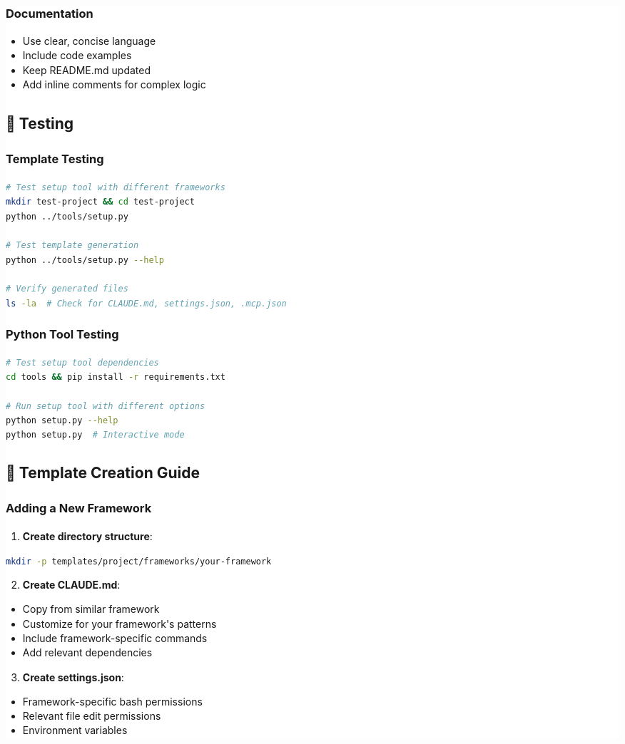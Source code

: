### Documentation
- Use clear, concise language
- Include code examples
- Keep README.md updated
- Add inline comments for complex logic

## 🧪 Testing

### Template Testing
```bash
# Test setup tool with different frameworks
mkdir test-project && cd test-project
python ../tools/setup.py

# Test template generation
python ../tools/setup.py --help

# Verify generated files
ls -la  # Check for CLAUDE.md, settings.json, .mcp.json
```

### Python Tool Testing
```bash
# Test setup tool dependencies
cd tools && pip install -r requirements.txt

# Run setup tool with different options
python setup.py --help
python setup.py  # Interactive mode
```

## 🎯 Template Creation Guide

### Adding a New Framework

1. **Create directory structure**:
```bash
mkdir -p templates/project/frameworks/your-framework
```

2. **Create CLAUDE.md**:
- Copy from similar framework
- Customize for your framework's patterns
- Include framework-specific commands
- Add relevant dependencies

3. **Create settings.json**:
- Framework-specific bash permissions
- Relevant file edit permissions
- Environment variables

